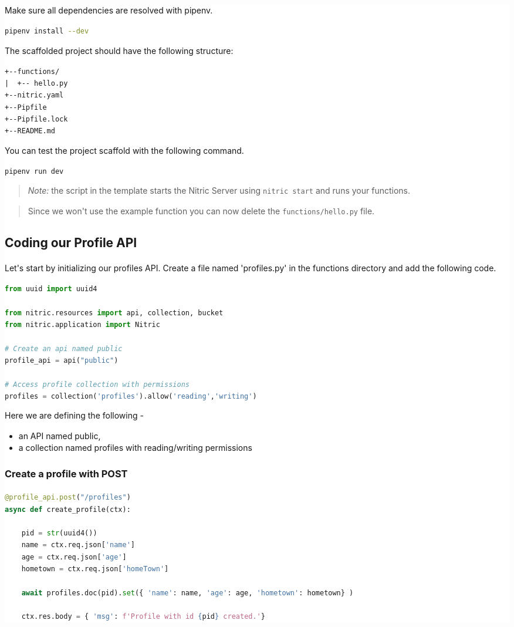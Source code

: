 Make sure all dependencies are resolved with pipenv.

```bash
pipenv install --dev
```

The scaffolded project should have the following structure:

```text
+--functions/
|  +-- hello.py
+--nitric.yaml
+--Pipfile
+--Pipfile.lock
+--README.md
```

You can test the project scaffold with the following command.

```bash
pipenv run dev
```

> _Note:_ the script in the template starts the Nitric Server using `nitric start` and runs your functions.

> Since we won't use the example function you can now delete the `functions/hello.py` file.

## Coding our Profile API

Let's start by initializing our profiles API. Create a file named 'profiles.py' in the functions directory and add the following code.

```python
from uuid import uuid4

from nitric.resources import api, collection, bucket
from nitric.application import Nitric

# Create an api named public
profile_api = api("public")

# Access profile collection with permissions
profiles = collection('profiles').allow('reading','writing')
```

Here we are defining the following -

- an API named public,
- a collection named profiles with reading/writing permissions

### Create a profile with POST

```python
@profile_api.post("/profiles")
async def create_profile(ctx):

    pid = str(uuid4())
    name = ctx.req.json['name']
    age = ctx.req.json['age']
    hometown = ctx.req.json['homeTown']

    await profiles.doc(pid).set({ 'name': name, 'age': age, 'hometown': hometown} )

    ctx.res.body = { 'msg': f'Profile with id {pid} created.'}
```
